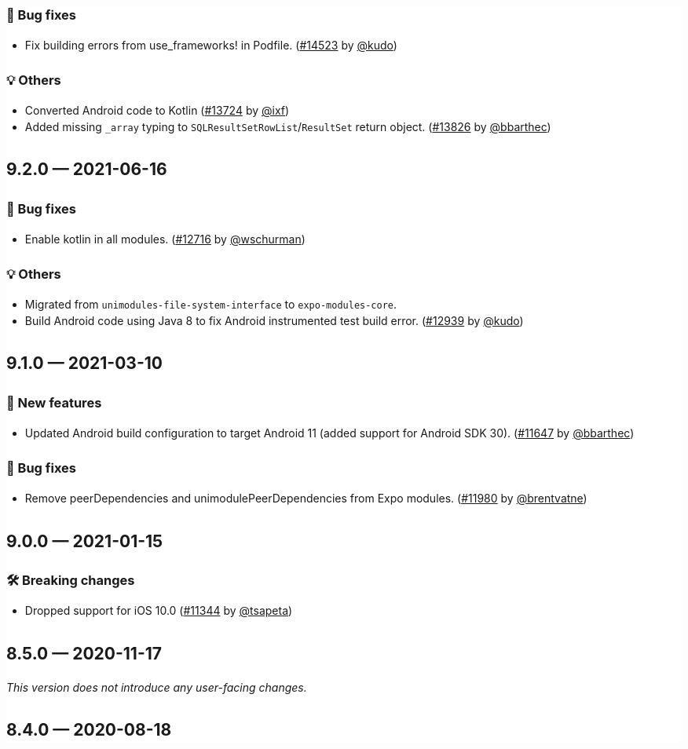 ### 🐛 Bug fixes

- Fix building errors from use_frameworks! in Podfile. ([#14523](https://github.com/expo/expo/pull/14523) by [@kudo](https://github.com/kudo))

### 💡 Others

- Converted Android code to Kotlin ([#13724](https://github.com/expo/expo/pull/13724) by [@ixf](https://github.com/ixf))
- Added missing `_array` typing to `SQLResultSetRowList`/`ResultSet` return object. ([#13826](https://github.com/expo/expo/pull/13826) by [@bbarthec](https://github.com/bbarthec))

## 9.2.0 — 2021-06-16

### 🐛 Bug fixes

- Enable kotlin in all modules. ([#12716](https://github.com/expo/expo/pull/12716) by [@wschurman](https://github.com/wschurman))

### 💡 Others

- Migrated from `unimodules-file-system-interface` to `expo-modules-core`.
- Build Android code using Java 8 to fix Android instrumented test build error. ([#12939](https://github.com/expo/expo/pull/12939) by [@kudo](https://github.com/kudo))

## 9.1.0 — 2021-03-10

### 🎉 New features

- Updated Android build configuration to target Android 11 (added support for Android SDK 30). ([#11647](https://github.com/expo/expo/pull/11647) by [@bbarthec](https://github.com/bbarthec))

### 🐛 Bug fixes

- Remove peerDependencies and unimodulePeerDependencies from Expo modules. ([#11980](https://github.com/expo/expo/pull/11980) by [@brentvatne](https://github.com/brentvatne))

## 9.0.0 — 2021-01-15

### 🛠 Breaking changes

- Dropped support for iOS 10.0 ([#11344](https://github.com/expo/expo/pull/11344) by [@tsapeta](https://github.com/tsapeta))

## 8.5.0 — 2020-11-17

_This version does not introduce any user-facing changes._

## 8.4.0 — 2020-08-18
